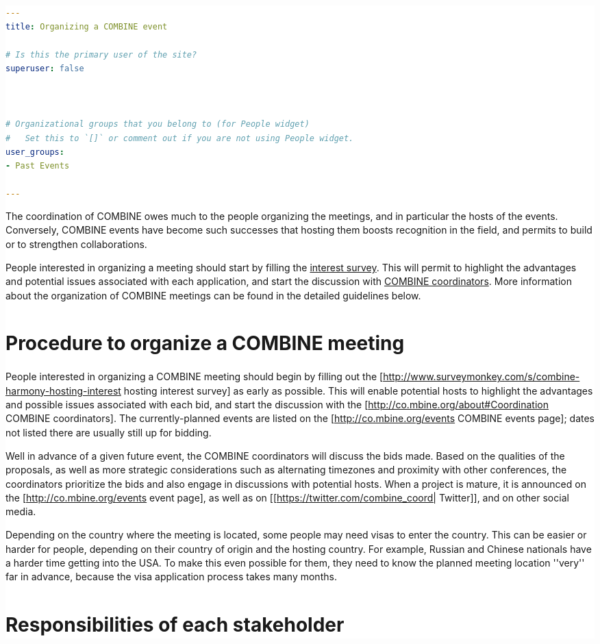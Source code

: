 ```yaml
---
title: Organizing a COMBINE event

# Is this the primary user of the site?
superuser: false



# Organizational groups that you belong to (for People widget)
#   Set this to `[]` or comment out if you are not using People widget.
user_groups:
- Past Events

---
```

The coordination of COMBINE owes much to the people organizing the meetings, and in particular the hosts of the events. Conversely, COMBINE events have become such successes that hosting them boosts recognition in the field, and permits to build or to strengthen collaborations.

People interested in organizing a meeting should start by filling the <a rel="nofollow" class="external text" href="https://goo.gl/forms/QAQS9sBbJDh1XTwe2">interest survey</a>. This will permit to highlight the advantages and potential issues associated with each application, and start the discussion with <a rel="nofollow" class="external text" href="/people">COMBINE coordinators</a>. More information about the organization of COMBINE meetings can be found in the detailed guidelines below.


# Procedure to organize a COMBINE meeting

People interested in organizing a COMBINE meeting should begin by filling out the [http://www.surveymonkey.com/s/combine-harmony-hosting-interest hosting interest survey] as early as possible. This will enable potential hosts to highlight the advantages and possible issues associated with each bid, and start the discussion with the [http://co.mbine.org/about#Coordination COMBINE coordinators]. The currently-planned events are listed on the [http://co.mbine.org/events COMBINE events page]; dates not listed there are usually still up for bidding.

Well in advance of a given future event, the COMBINE coordinators will discuss the bids made.  Based on the qualities of the proposals, as well as more strategic considerations such as alternating timezones and proximity with other conferences, the coordinators prioritize the bids and also engage in discussions with potential hosts.  When a project is mature, it is announced on the [http://co.mbine.org/events event page], as well as on [[https://twitter.com/combine_coord| Twitter]], and on other social media.

Depending on the country where the meeting is located, some people may need visas to enter the country.  This can be easier or harder for people, depending on their country of origin and the hosting country.  For example, Russian and Chinese nationals have a harder time getting into the USA.  To make this even possible for them, they need to know the planned meeting location ''very'' far in advance, because the visa application process takes many months.

# Responsibilities of each stakeholder
